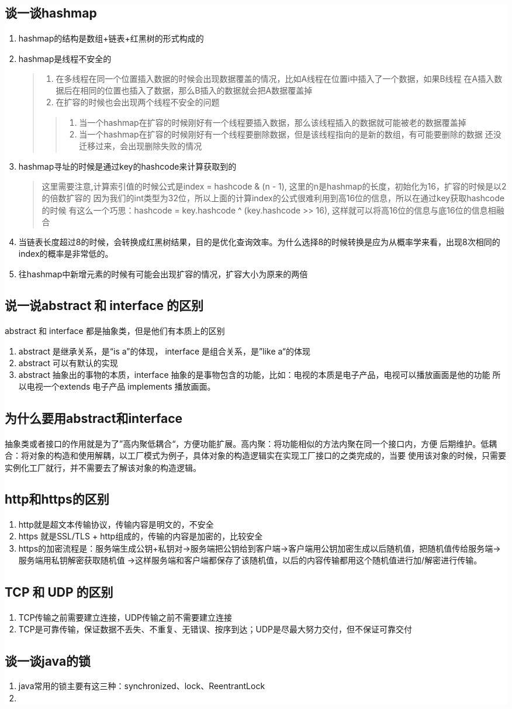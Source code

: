 ## 谈一谈hashmap
1. hashmap的结构是数组+链表+红黑树的形式构成的
2. hashmap是线程不安全的
   > 1. 在多线程在同一个位置插入数据的时候会出现数据覆盖的情况，比如A线程在位置i中插入了一个数据，如果B线程
   > 在A插入数据后在相同的位置也插入了数据，那么B插入的数据就会把A数据覆盖掉          
   > 2. 在扩容的时候也会出现两个线程不安全的问题
      >> 1. 当一个hashmap在扩容的时候刚好有一个线程要插入数据，那么该线程插入的数据就可能被老的数据覆盖掉                                                                                                                                               
      >> 2. 当一个hashmap在扩容的时候刚好有一个线程要删除数据，但是该线程指向的是新的数组，有可能要删除的数据
      >> 还没迁移过来，会出现删除失败的情况                                                                                                                                                                                                                                                                                                                              

3. hashmap寻址的时候是通过key的hashcode来计算获取到的
   > 这里需要注意,计算索引值的时候公式是index = hashcode & (n - 1), 这里的n是hashmap的长度，初始化为16，扩容的时候是以2的倍数扩容的
   > 因为我们的int类型为32位，所以上面的计算index的公式很难利用到高16位的信息，所以在通过key获取hashcode 的时候
   > 有这么一个巧思：hashcode = key.hashcode ^ (key.hashcode >> 16), 这样就可以将高16位的信息与底16位的信息相融合                                    
4. 当链表长度超过8的时候，会转换成红黑树结果，目的是优化查询效率。为什么选择8的时候转换是应为从概率学来看，出现8次相同的index的概率是非常低的。
5. 往hashmap中新增元素的时候有可能会出现扩容的情况，扩容大小为原来的两倍

## 说一说abstract 和 interface 的区别
abstract 和 interface 都是抽象类，但是他们有本质上的区别
1. abstract 是继承关系，是“is a”的体现， interface 是组合关系，是”like a“的体现
2. abstract 可以有默认的实现
3. abstract 抽象出的事物的本质，interface 抽象的是事物包含的功能，比如：电视的本质是电子产品，电视可以播放画面是他的功能
所以电视一个extends 电子产品 implements 播放画面。

## 为什么要用abstract和interface
抽象类或者接口的作用就是为了”高内聚低耦合“，方便功能扩展。高内聚：将功能相似的方法内聚在同一个接口内，方便
后期维护。低耦合：将对象的构造和使用解耦，以工厂模式为例子，具体对象的构造逻辑实在实现工厂接口的之类完成的，当要
使用该对象的时候，只需要实例化工厂就行，并不需要去了解该对象的构造逻辑。
                                                                                                                                                                               
                                                          
## http和https的区别
1. http就是超文本传输协议，传输内容是明文的，不安全
2. https 就是SSL/TLS + http组成的，传输的内容是加密的，比较安全
3. https的加密流程是：服务端生成公钥+私钥对->服务端把公钥给到客户端->客户端用公钥加密生成以后随机值，把随机值传给服务端->服务端用私钥解密获取随机值
->这样服务端和客户端都保存了该随机值，以后的内容传输都用这个随机值进行加/解密进行传输。

## TCP 和 UDP 的区别
1. TCP传输之前需要建立连接，UDP传输之前不需要建立连接
2. TCP是可靠传输，保证数据不丢失、不重复、无错误、按序到达；UDP是尽最大努力交付，但不保证可靠交付


## 谈一谈java的锁
1. java常用的锁主要有这三种：synchronized、lock、ReentrantLock
2. 

